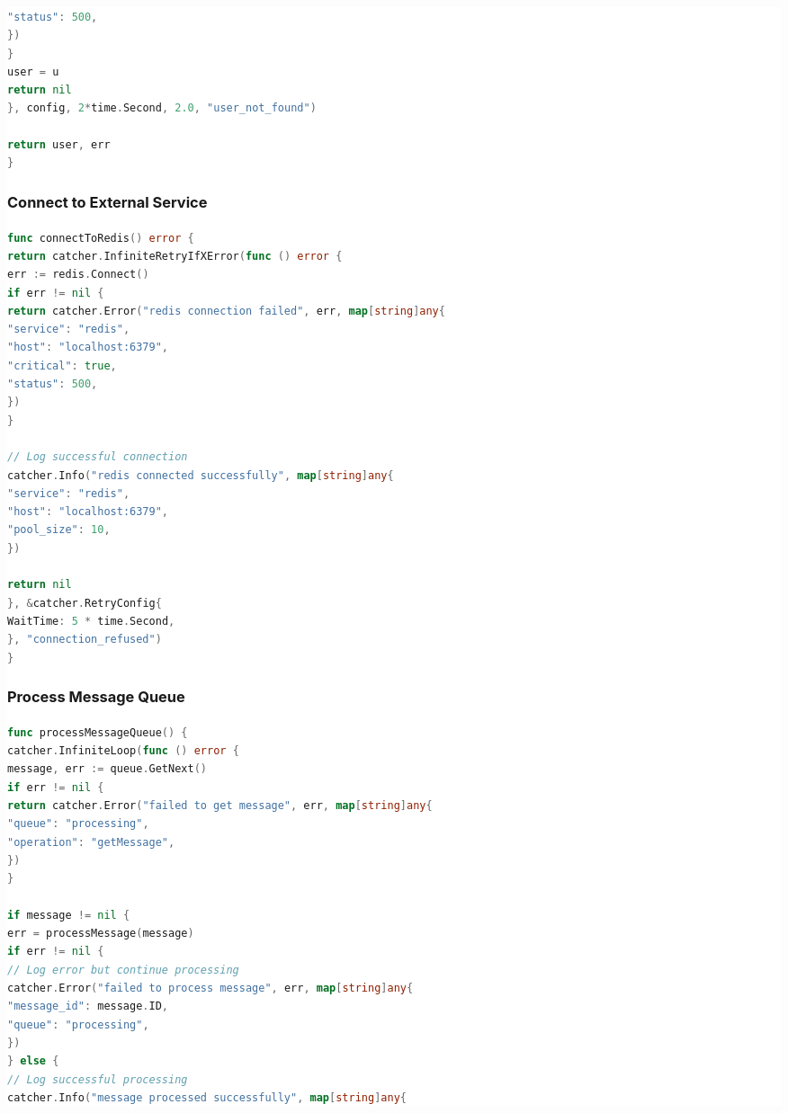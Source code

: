 ```go
"status": 500,
})
}
user = u
return nil
}, config, 2*time.Second, 2.0, "user_not_found")

return user, err
}
```

### Connect to External Service

```go
func connectToRedis() error {
return catcher.InfiniteRetryIfXError(func () error {
err := redis.Connect()
if err != nil {
return catcher.Error("redis connection failed", err, map[string]any{
"service": "redis",
"host": "localhost:6379",
"critical": true,
"status": 500,
})
}

// Log successful connection
catcher.Info("redis connected successfully", map[string]any{
"service": "redis",
"host": "localhost:6379",
"pool_size": 10,
})

return nil
}, &catcher.RetryConfig{
WaitTime: 5 * time.Second,
}, "connection_refused")
}
```

### Process Message Queue

```go
func processMessageQueue() {
catcher.InfiniteLoop(func () error {
message, err := queue.GetNext()
if err != nil {
return catcher.Error("failed to get message", err, map[string]any{
"queue": "processing",
"operation": "getMessage",
})
}

if message != nil {
err = processMessage(message)
if err != nil {
// Log error but continue processing
catcher.Error("failed to process message", err, map[string]any{
"message_id": message.ID,
"queue": "processing",
})
} else {
// Log successful processing
catcher.Info("message processed successfully", map[string]any{
```